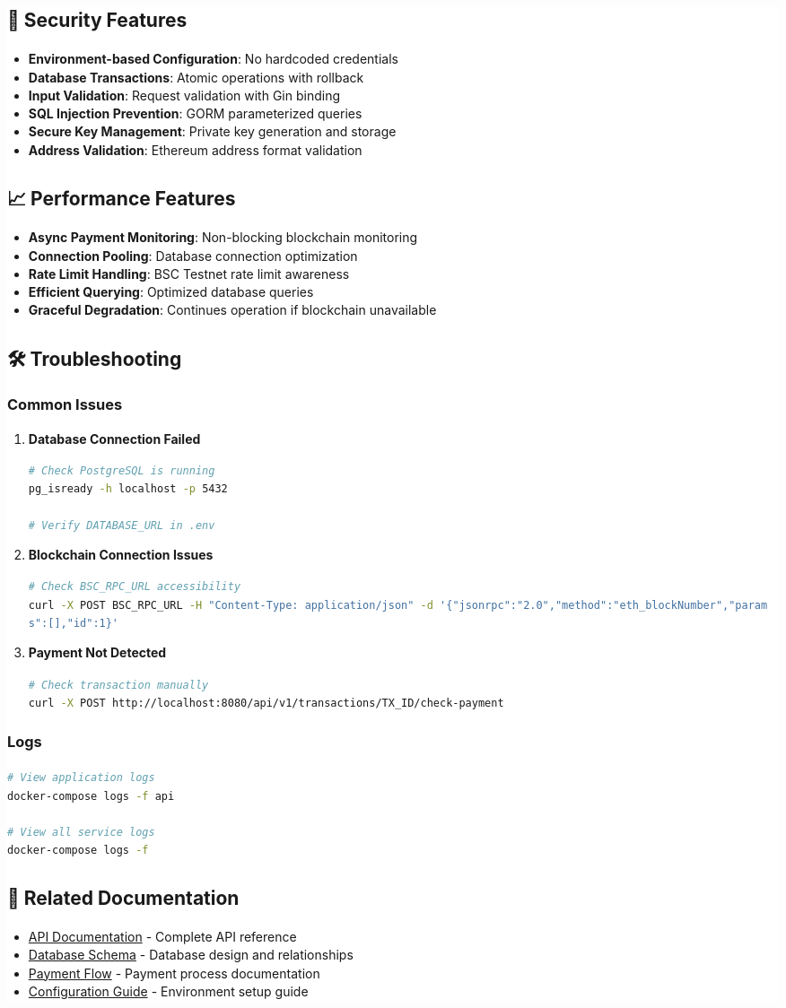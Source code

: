 ## 🔐 Security Features

- **Environment-based Configuration**: No hardcoded credentials
- **Database Transactions**: Atomic operations with rollback
- **Input Validation**: Request validation with Gin binding
- **SQL Injection Prevention**: GORM parameterized queries
- **Secure Key Management**: Private key generation and storage
- **Address Validation**: Ethereum address format validation

## 📈 Performance Features

- **Async Payment Monitoring**: Non-blocking blockchain monitoring
- **Connection Pooling**: Database connection optimization
- **Rate Limit Handling**: BSC Testnet rate limit awareness
- **Efficient Querying**: Optimized database queries
- **Graceful Degradation**: Continues operation if blockchain unavailable

## 🛠️ Troubleshooting

### Common Issues

1. **Database Connection Failed**
   ```bash
   # Check PostgreSQL is running
   pg_isready -h localhost -p 5432
   
   # Verify DATABASE_URL in .env
   ```

2. **Blockchain Connection Issues**
   ```bash
   # Check BSC_RPC_URL accessibility
   curl -X POST BSC_RPC_URL -H "Content-Type: application/json" -d '{"jsonrpc":"2.0","method":"eth_blockNumber","params":[],"id":1}'
   ```

3. **Payment Not Detected**
   ```bash
   # Check transaction manually
   curl -X POST http://localhost:8080/api/v1/transactions/TX_ID/check-payment
   ```

### Logs
```bash
# View application logs
docker-compose logs -f api

# View all service logs
docker-compose logs -f
```

## 🔗 Related Documentation

- [API Documentation](./docs/API.md) - Complete API reference
- [Database Schema](./docs/DATABASE.md) - Database design and relationships
- [Payment Flow](./docs/PAYMENT_FLOW.md) - Payment process documentation
- [Configuration Guide](./docs/CONFIGURATION.md) - Environment setup guide
